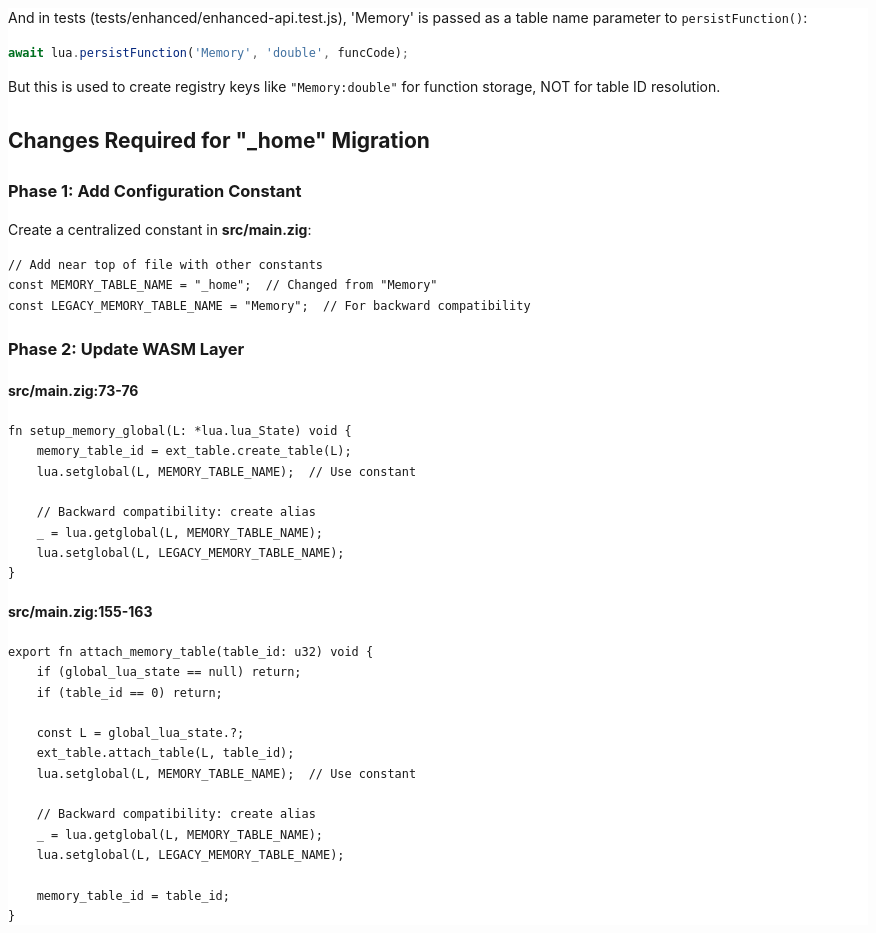 And in tests (tests/enhanced/enhanced-api.test.js), 'Memory' is passed as a table name parameter to `persistFunction()`:

```javascript
await lua.persistFunction('Memory', 'double', funcCode);
```

But this is used to create registry keys like `"Memory:double"` for function storage, NOT for table ID resolution.

## Changes Required for "_home" Migration

### Phase 1: Add Configuration Constant

Create a centralized constant in **src/main.zig**:

```zig
// Add near top of file with other constants
const MEMORY_TABLE_NAME = "_home";  // Changed from "Memory"
const LEGACY_MEMORY_TABLE_NAME = "Memory";  // For backward compatibility
```

### Phase 2: Update WASM Layer

#### src/main.zig:73-76
```zig
fn setup_memory_global(L: *lua.lua_State) void {
    memory_table_id = ext_table.create_table(L);
    lua.setglobal(L, MEMORY_TABLE_NAME);  // Use constant
    
    // Backward compatibility: create alias
    _ = lua.getglobal(L, MEMORY_TABLE_NAME);
    lua.setglobal(L, LEGACY_MEMORY_TABLE_NAME);
}
```

#### src/main.zig:155-163
```zig
export fn attach_memory_table(table_id: u32) void {
    if (global_lua_state == null) return;
    if (table_id == 0) return;
    
    const L = global_lua_state.?;
    ext_table.attach_table(L, table_id);
    lua.setglobal(L, MEMORY_TABLE_NAME);  // Use constant
    
    // Backward compatibility: create alias
    _ = lua.getglobal(L, MEMORY_TABLE_NAME);
    lua.setglobal(L, LEGACY_MEMORY_TABLE_NAME);
    
    memory_table_id = table_id;
}
```
